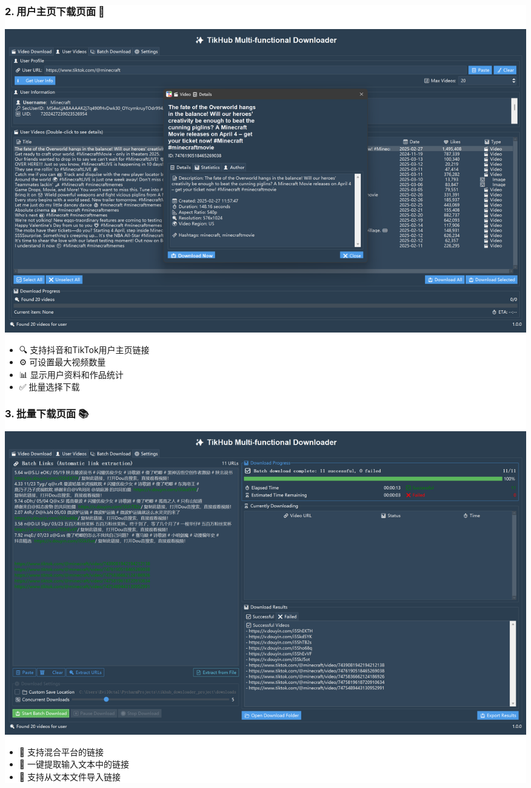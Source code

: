 ### 2. 用户主页下载页面 👤
![用户主页下载](screenshots/user_video_download.png)
- 🔍 支持抖音和TikTok用户主页链接
- ⚙️ 可设置最大视频数量
- 📊 显示用户资料和作品统计
- ✅ 批量选择下载

### 3. 批量下载页面 📚
![批量下载](screenshots/batch_download.png)
- 🔄 支持混合平台的链接
- 🧠 一键提取输入文本中的链接
- 📁 支持从文本文件导入链接